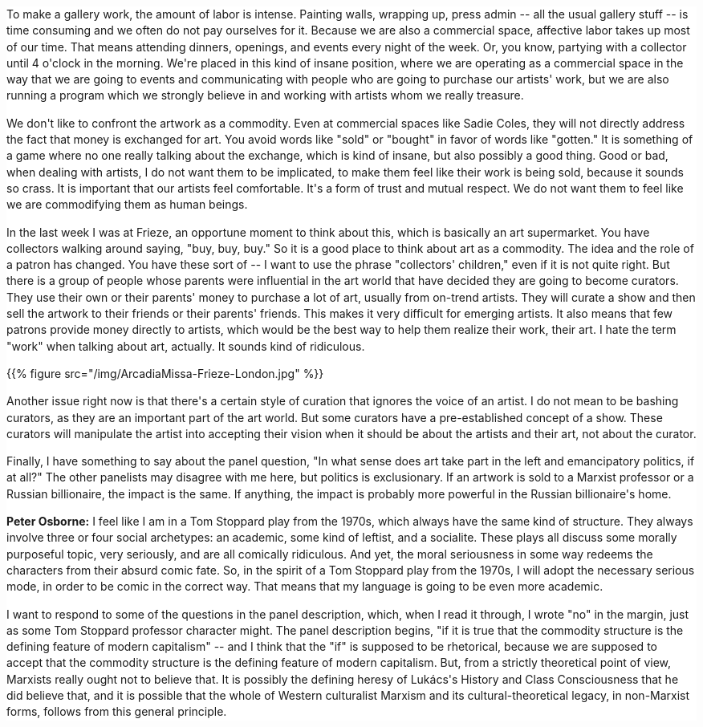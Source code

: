 To make a gallery work, the amount of labor is intense. Painting walls, wrapping up, press admin -- all the usual gallery stuff -- is time consuming and we often do not pay ourselves for it. Because we are also a commercial space, affective labor takes up most of our time. That means attending dinners, openings, and events every night of the week. Or, you know, partying with a collector until 4 o'clock in the morning. We're placed in this kind of insane position, where we are operating as a commercial space in the way that we are going to events and communicating with people who are going to purchase our artists' work, but we are also running a program which we strongly believe in and working with artists whom we really treasure.

We don't like to confront the artwork as a commodity. Even at commercial spaces like Sadie Coles, they will not directly address the fact that money is exchanged for art. You avoid words like "sold" or "bought" in favor of words like "gotten." It is something of a game where no one really talking about the exchange, which is kind of insane, but also possibly a good thing. Good or bad, when dealing with artists, I do not want them to be implicated, to make them feel like their work is being sold, because it sounds so crass. It is important that our artists feel comfortable. It's a form of trust and mutual respect. We do not want them to feel like we are commodifying them as human beings.

In the last week I was at Frieze, an opportune moment to think about this, which is basically an art supermarket. You have collectors walking around saying, "buy, buy, buy." So it is a good place to think about art as a commodity. The idea and the role of a patron has changed. You have these sort of -- I want to use the phrase "collectors' children," even if it is not quite right. But there is a group of people whose parents were influential in the art world that have decided they are going to become curators. They use their own or their parents' money to purchase a lot of art, usually from on-trend artists. They will curate a show and then sell the artwork to their friends or their parents' friends. This makes it very difficult for emerging artists. It also means that few patrons provide money directly to artists, which would be the best way to help them realize their work, their art. I hate the term "work" when talking about art, actually. It sounds kind of ridiculous.

{{% figure src="/img/ArcadiaMissa-Frieze-London.jpg" %}}

Another issue right now is that there's a certain style of curation that ignores the voice of an artist. I do not mean to be bashing curators, as they are an important part of the art world. But some curators have a pre-established concept of a show. These curators will manipulate the artist into accepting their vision when it should be about the artists and their art, not about the curator.

Finally, I have something to say about the panel question, "In what sense does art take part in the left and emancipatory politics, if at all?" The other panelists may disagree with me here, but politics is exclusionary. If an artwork is sold to a Marxist professor or a Russian billionaire, the impact is the same. If anything, the impact is probably more powerful in the Russian billionaire's home.

**Peter Osborne:** I feel like I am in a Tom Stoppard play from the 1970s, which always have the same kind of structure. They always involve three or four social archetypes: an academic, some kind of leftist, and a socialite. These plays all discuss some morally purposeful topic, very seriously, and are all comically ridiculous. And yet, the moral seriousness in some way redeems the characters from their absurd comic fate. So, in the spirit of a Tom Stoppard play from the 1970s, I will adopt the necessary serious mode, in order to be comic in the correct way. That means that my language is going to be even more academic.

I want to respond to some of the questions in the panel description, which, when I read it through, I wrote "no" in the margin, just as some Tom Stoppard professor character might. The panel description begins, "if it is true that the commodity structure is the defining feature of modern capitalism" -- and I think that the "if" is supposed to be rhetorical, because we are supposed to accept that the commodity structure is the defining feature of modern capitalism. But, from a strictly theoretical point of view, Marxists really ought not to believe that. It is possibly the defining heresy of Lukács's History and Class Consciousness that he did believe that, and it is possible that the whole of Western culturalist Marxism and its cultural-theoretical legacy, in non-Marxist forms, follows from this general principle.
